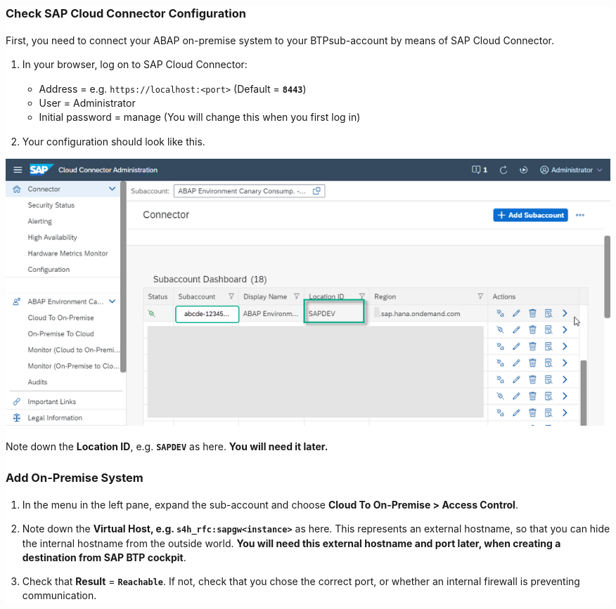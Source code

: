

### Check SAP Cloud Connector Configuration

First, you need to connect your ABAP on-premise system to your BTPsub-account by means of SAP Cloud Connector.

1. In your browser, log on to SAP Cloud Connector:
    - Address = e.g. `https://localhost:<port>` (Default = **`8443`**)
    - User = Administrator
    - Initial password = manage (You will change this when you first log in)

2. Your configuration should look like this. 

  
  ![step1b-scc-location-id](step1b-scc-location-id.png)

  Note down the **Location ID**, e.g. **`SAPDEV`** as here. **You will need it later.**


### Add On-Premise System

1. In the menu in the left pane, expand the sub-account and choose **Cloud To On-Premise > Access Control**.
    
2. Note down the **Virtual Host, e.g. `s4h_rfc:sapgw<instance>`** as here. This represents an external hostname, so that you can hide the internal hostname from the outside world. **You will need this external hostname and port later, when creating a destination from SAP BTP cockpit**.

3. Check that **Result** = **`Reachable`**. If not, check that you chose the correct port, or whether an internal firewall is preventing communication.

    <!-- border -->